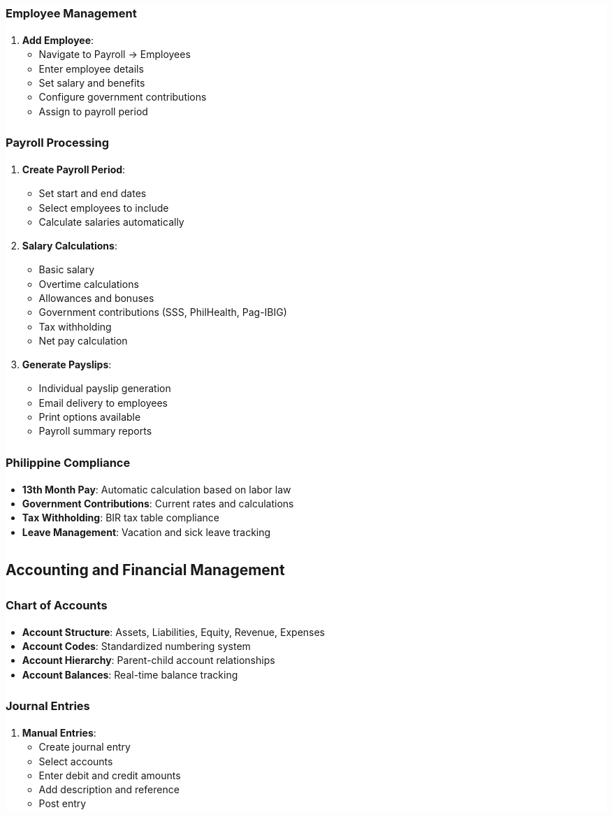 ### Employee Management
1. **Add Employee**:
   - Navigate to Payroll → Employees
   - Enter employee details
   - Set salary and benefits
   - Configure government contributions
   - Assign to payroll period

### Payroll Processing
1. **Create Payroll Period**:
   - Set start and end dates
   - Select employees to include
   - Calculate salaries automatically

2. **Salary Calculations**:
   - Basic salary
   - Overtime calculations
   - Allowances and bonuses
   - Government contributions (SSS, PhilHealth, Pag-IBIG)
   - Tax withholding
   - Net pay calculation

3. **Generate Payslips**:
   - Individual payslip generation
   - Email delivery to employees
   - Print options available
   - Payroll summary reports

### Philippine Compliance
- **13th Month Pay**: Automatic calculation based on labor law
- **Government Contributions**: Current rates and calculations
- **Tax Withholding**: BIR tax table compliance
- **Leave Management**: Vacation and sick leave tracking

## Accounting and Financial Management

### Chart of Accounts
- **Account Structure**: Assets, Liabilities, Equity, Revenue, Expenses
- **Account Codes**: Standardized numbering system
- **Account Hierarchy**: Parent-child account relationships
- **Account Balances**: Real-time balance tracking

### Journal Entries
1. **Manual Entries**:
   - Create journal entry
   - Select accounts
   - Enter debit and credit amounts
   - Add description and reference
   - Post entry
